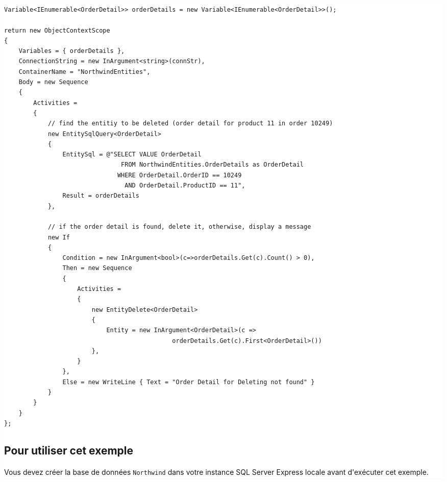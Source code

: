 ```  
Variable<IEnumerable<OrderDetail>> orderDetails = new Variable<IEnumerable<OrderDetail>>();              
  
return new ObjectContextScope  
{  
    Variables = { orderDetails },  
    ConnectionString = new InArgument<string>(connStr),  
    ContainerName = "NorthwindEntities",  
    Body = new Sequence  
    {  
        Activities =   
        {               
            // find the entitiy to be deleted (order detail for product 11 in order 10249)  
            new EntitySqlQuery<OrderDetail>  
            {  
                EntitySql = @"SELECT VALUE OrderDetail  
                                FROM NorthwindEntities.OrderDetails as OrderDetail  
                               WHERE OrderDetail.OrderID == 10249   
                                 AND OrderDetail.ProductID == 11",  
                Result = orderDetails  
            },  
  
            // if the order detail is found, delete it, otherwise, display a message  
            new If  
            {  
                Condition = new InArgument<bool>(c=>orderDetails.Get(c).Count() > 0),  
                Then = new Sequence  
                {   
                    Activities =   
                    {                                      
                        new EntityDelete<OrderDetail>  
                        {  
                            Entity = new InArgument<OrderDetail>(c =>   
                                              orderDetails.Get(c).First<OrderDetail>())  
                        },  
                    }  
                },                              
                Else = new WriteLine { Text = "Order Detail for Deleting not found" }                              
            }                                                  
        }  
    }  
};  
```  
  
## <a name="to-use-this-sample"></a>Pour utiliser cet exemple  
 Vous devez créer la base de données `Northwind` dans votre instance SQL Server Express locale avant d'exécuter cet exemple.  
  